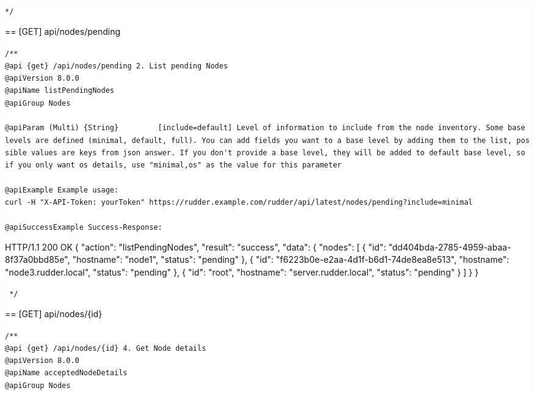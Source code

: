     */

== [GET] api/nodes/pending

    /**
    @api {get} /api/nodes/pending 2. List pending Nodes
    @apiVersion 8.0.0
    @apiName listPendingNodes
    @apiGroup Nodes

    @apiParam (Multi) {String}         [include=default] Level of information to include from the node inventory. Some base levels are defined (minimal, default, full). You can add fields you want to a base level by adding them to the list, possible values are keys from json answer. If you don't provide a base level, they will be added to default base level, so if you only want os details, use "minimal,os" as the value for this parameter

    @apiExample Example usage:
    curl -H "X-API-Token: yourToken" https://rudder.example.com/rudder/api/latest/nodes/pending?include=minimal

    @apiSuccessExample Success-Response:
HTTP/1.1 200 OK
{
  "action": "listPendingNodes",
  "result": "success",
  "data": {
    "nodes": [
      {
        "id": "dd404bda-2785-4959-abaa-8f37a0bbd85e",
        "hostname": "node1",
        "status": "pending"
      },
      {
        "id": "f6223b0e-e2aa-4d1f-b6d1-74de8ea8e513",
        "hostname": "node3.rudder.local",
        "status": "pending"
      },
      {
        "id": "root",
        "hostname": "server.rudder.local",
        "status": "pending"
      }
    ]
  }
}


     */

== [GET] api/nodes/{id}

    /**
    @api {get} /api/nodes/{id} 4. Get Node details
    @apiVersion 8.0.0
    @apiName acceptedNodeDetails
    @apiGroup Nodes
